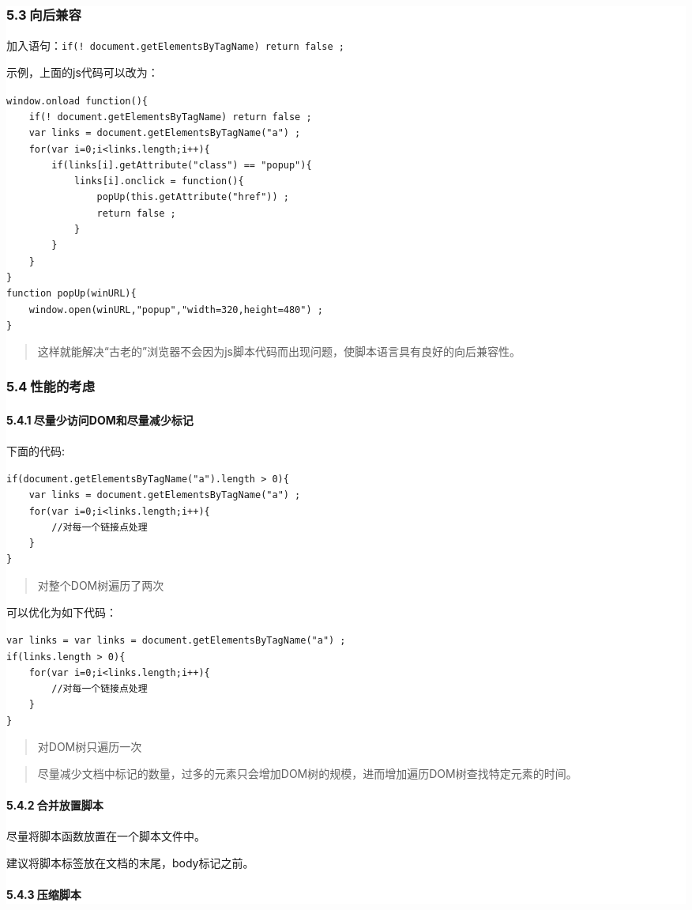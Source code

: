 <h3 id="5.3">5.3 向后兼容</h3>

加入语句：`if(! document.getElementsByTagName) return false ;`

示例，上面的js代码可以改为：

	window.onload function(){
		if(! document.getElementsByTagName) return false ;
		var links = document.getElementsByTagName("a") ;
		for(var i=0;i<links.length;i++){
			if(links[i].getAttribute("class") == "popup"){
				links[i].onclick = function(){
					popUp(this.getAttribute("href")) ;
					return false ;
				}
			}
		}
	}
	function popUp(winURL){
		window.open(winURL,"popup","width=320,height=480") ;
	}

>这样就能解决“古老的”浏览器不会因为js脚本代码而出现问题，使脚本语言具有良好的向后兼容性。

<h3 id="5.4">5.4 性能的考虑</h3>

<h4 id="5.4.1">5.4.1 尽量少访问DOM和尽量减少标记</h4>

下面的代码:

	if(document.getElementsByTagName("a").length > 0){
		var links = document.getElementsByTagName("a") ;
		for(var i=0;i<links.length;i++){
			//对每一个链接点处理
		}
	}

>对整个DOM树遍历了两次

可以优化为如下代码：

	var links = var links = document.getElementsByTagName("a") ;
	if(links.length > 0){
		for(var i=0;i<links.length;i++){
			//对每一个链接点处理
		}
	}

>对DOM树只遍历一次

>尽量减少文档中标记的数量，过多的元素只会增加DOM树的规模，进而增加遍历DOM树查找特定元素的时间。

<h4 id="5.4.2">5.4.2 合并放置脚本</h4>

尽量将脚本函数放置在一个脚本文件中。

建议将脚本标签放在文档的末尾，body标记之前。

<h4 id="5.4.3">5.4.3 压缩脚本</h4>
